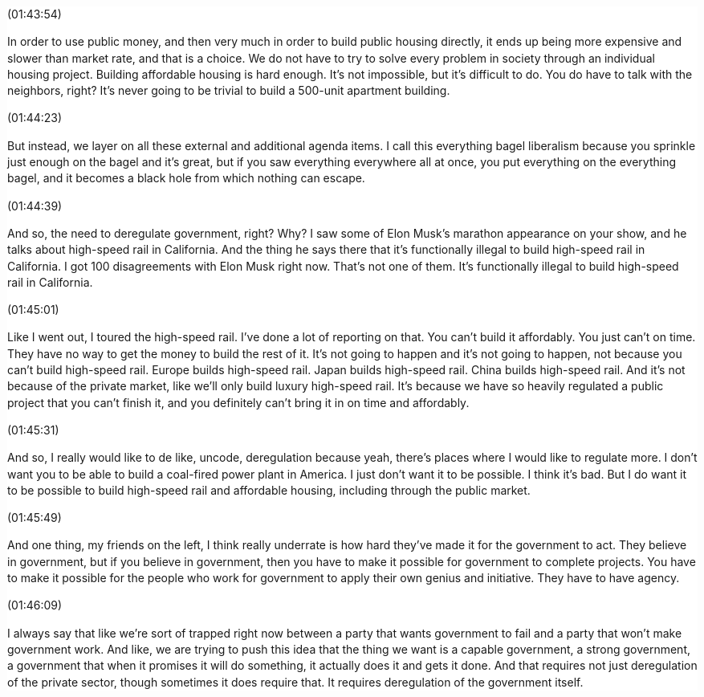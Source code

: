 (01:43:54)
 

In order to use public money, and then very much in order to build public housing directly, it ends up being more expensive and slower than market rate, and that is a choice. We do not have to try to solve every problem in society through an individual housing project. Building affordable housing is hard enough. It’s not impossible, but it’s difficult to do. You do have to talk with the neighbors, right? It’s never going to be trivial to build a 500-unit apartment building.

(01:44:23)
 

But instead, we layer on all these external and additional agenda items. I call this everything bagel liberalism because you sprinkle just enough on the bagel and it’s great, but if you saw everything everywhere all at once, you put everything on the everything bagel, and it becomes a black hole from which nothing can escape.

(01:44:39)
 

And so, the need to deregulate government, right? Why? I saw some of Elon Musk’s marathon appearance on your show, and he talks about high-speed rail in California. And the thing he says there that it’s functionally illegal to build high-speed rail in California. I got 100 disagreements with Elon Musk right now. That’s not one of them. It’s functionally illegal to build high-speed rail in California.

(01:45:01)
 

Like I went out, I toured the high-speed rail. I’ve done a lot of reporting on that. You can’t build it affordably. You just can’t on time. They have no way to get the money to build the rest of it. It’s not going to happen and it’s not going to happen, not because you can’t build high-speed rail. Europe builds high-speed rail. Japan builds high-speed rail. China builds high-speed rail. And it’s not because of the private market, like we’ll only build luxury high-speed rail. It’s because we have so heavily regulated a public project that you can’t finish it, and you definitely can’t bring it in on time and affordably.

(01:45:31)
 

And so, I really would like to de like, uncode, deregulation because yeah, there’s places where I would like to regulate more. I don’t want you to be able to build a coal-fired power plant in America. I just don’t want it to be possible. I think it’s bad. But I do want it to be possible to build high-speed rail and affordable housing, including through the public market.

(01:45:49)
 

And one thing, my friends on the left, I think really underrate is how hard they’ve made it for the government to act. They believe in government, but if you believe in government, then you have to make it possible for government to complete projects. You have to make it possible for the people who work for government to apply their own genius and initiative. They have to have agency.

(01:46:09)
 

I always say that like we’re sort of trapped right now between a party that wants government to fail and a party that won’t make government work. And like, we are trying to push this idea that the thing we want is a capable government, a strong government, a government that when it promises it will do something, it actually does it and gets it done. And that requires not just deregulation of the private sector, though sometimes it does require that. It requires deregulation of the government itself.
